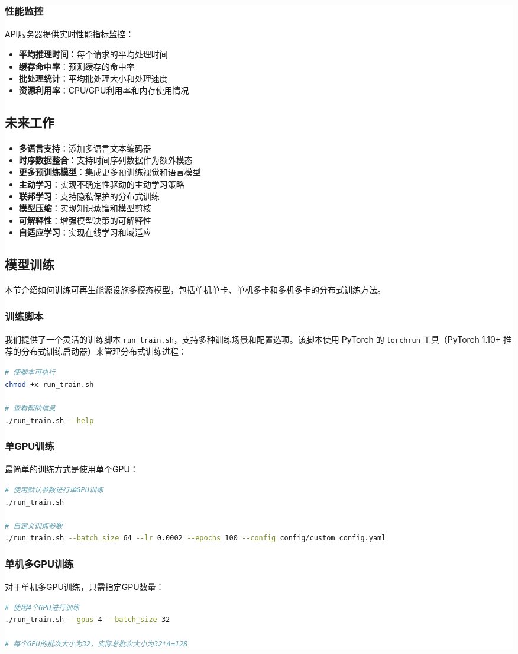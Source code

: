 ### 性能监控

API服务器提供实时性能指标监控：

- **平均推理时间**：每个请求的平均处理时间
- **缓存命中率**：预测缓存的命中率
- **批处理统计**：平均批处理大小和处理速度
- **资源利用率**：CPU/GPU利用率和内存使用情况

## 未来工作

- **多语言支持**：添加多语言文本编码器
- **时序数据整合**：支持时间序列数据作为额外模态
- **更多预训练模型**：集成更多预训练视觉和语言模型
- **主动学习**：实现不确定性驱动的主动学习策略
- **联邦学习**：支持隐私保护的分布式训练
- **模型压缩**：实现知识蒸馏和模型剪枝
- **可解释性**：增强模型决策的可解释性
- **自适应学习**：实现在线学习和域适应

## 模型训练

本节介绍如何训练可再生能源设施多模态模型，包括单机单卡、单机多卡和多机多卡的分布式训练方法。

### 训练脚本

我们提供了一个灵活的训练脚本 `run_train.sh`，支持多种训练场景和配置选项。该脚本使用 PyTorch 的 `torchrun` 工具（PyTorch 1.10+ 推荐的分布式训练启动器）来管理分布式训练进程：

```bash
# 使脚本可执行
chmod +x run_train.sh

# 查看帮助信息
./run_train.sh --help
```

### 单GPU训练

最简单的训练方式是使用单个GPU：

```bash
# 使用默认参数进行单GPU训练
./run_train.sh

# 自定义训练参数
./run_train.sh --batch_size 64 --lr 0.0002 --epochs 100 --config config/custom_config.yaml
```

### 单机多GPU训练

对于单机多GPU训练，只需指定GPU数量：

```bash
# 使用4个GPU进行训练
./run_train.sh --gpus 4 --batch_size 32

# 每个GPU的批次大小为32，实际总批次大小为32*4=128
```
